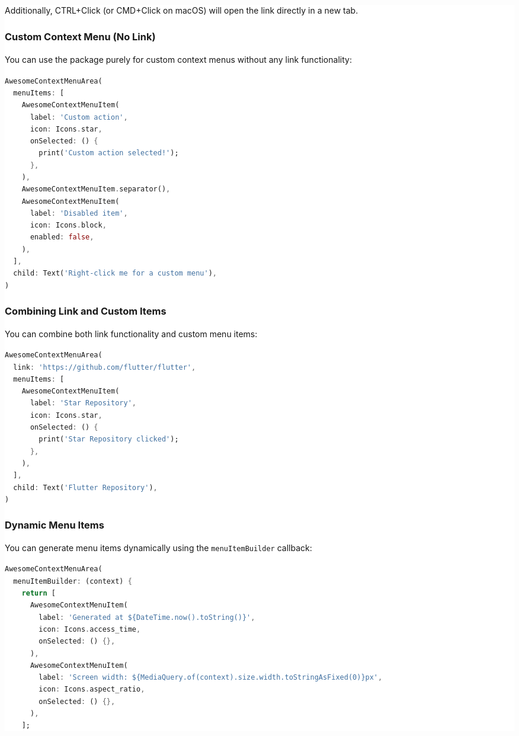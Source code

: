 Additionally, CTRL+Click (or CMD+Click on macOS) will open the link directly in a new tab.

### Custom Context Menu (No Link)

You can use the package purely for custom context menus without any link functionality:

```dart
AwesomeContextMenuArea(
  menuItems: [
    AwesomeContextMenuItem(
      label: 'Custom action',
      icon: Icons.star,
      onSelected: () {
        print('Custom action selected!');
      },
    ),
    AwesomeContextMenuItem.separator(),
    AwesomeContextMenuItem(
      label: 'Disabled item',
      icon: Icons.block,
      enabled: false,
    ),
  ],
  child: Text('Right-click me for a custom menu'),
)
```

### Combining Link and Custom Items

You can combine both link functionality and custom menu items:

```dart
AwesomeContextMenuArea(
  link: 'https://github.com/flutter/flutter',
  menuItems: [
    AwesomeContextMenuItem(
      label: 'Star Repository',
      icon: Icons.star,
      onSelected: () {
        print('Star Repository clicked');
      },
    ),
  ],
  child: Text('Flutter Repository'),
)
```

### Dynamic Menu Items

You can generate menu items dynamically using the `menuItemBuilder` callback:

```dart
AwesomeContextMenuArea(
  menuItemBuilder: (context) {
    return [
      AwesomeContextMenuItem(
        label: 'Generated at ${DateTime.now().toString()}',
        icon: Icons.access_time,
        onSelected: () {},
      ),
      AwesomeContextMenuItem(
        label: 'Screen width: ${MediaQuery.of(context).size.width.toStringAsFixed(0)}px',
        icon: Icons.aspect_ratio,
        onSelected: () {},
      ),
    ];
```
